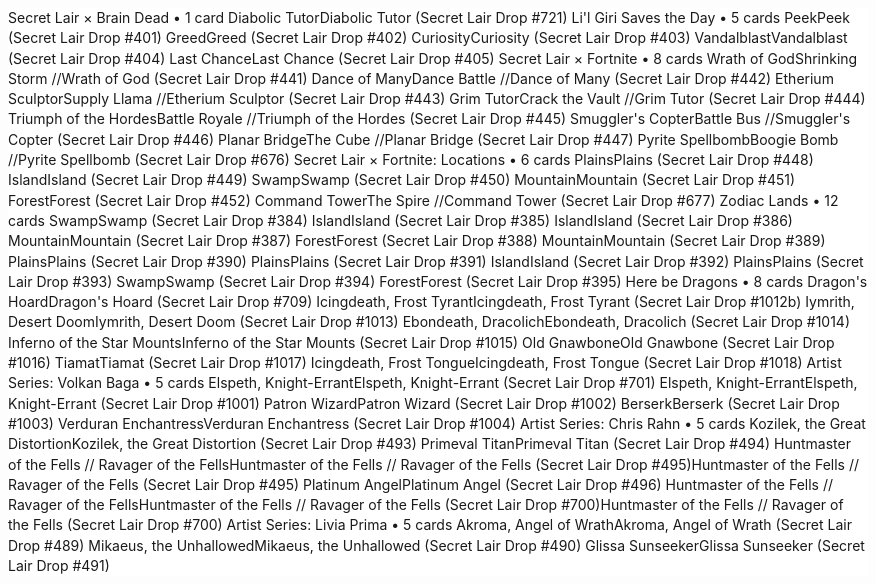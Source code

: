 Secret Lair × Brain Dead • 1 card
Diabolic TutorDiabolic Tutor (Secret Lair Drop #721)
Li'l Giri Saves the Day • 5 cards
PeekPeek (Secret Lair Drop #401)
GreedGreed (Secret Lair Drop #402)
CuriosityCuriosity (Secret Lair Drop #403)
VandalblastVandalblast (Secret Lair Drop #404)
Last ChanceLast Chance (Secret Lair Drop #405)
Secret Lair × Fortnite • 8 cards
Wrath of GodShrinking Storm //Wrath of God (Secret Lair Drop #441)
Dance of ManyDance Battle //Dance of Many (Secret Lair Drop #442)
Etherium SculptorSupply Llama //Etherium Sculptor (Secret Lair Drop #443)
Grim TutorCrack the Vault //Grim Tutor (Secret Lair Drop #444)
Triumph of the HordesBattle Royale //Triumph of the Hordes (Secret Lair Drop #445)
Smuggler's CopterBattle Bus //Smuggler's Copter (Secret Lair Drop #446)
Planar BridgeThe Cube //Planar Bridge (Secret Lair Drop #447)
Pyrite SpellbombBoogie Bomb //Pyrite Spellbomb (Secret Lair Drop #676)
Secret Lair × Fortnite: Locations • 6 cards
PlainsPlains (Secret Lair Drop #448)
IslandIsland (Secret Lair Drop #449)
SwampSwamp (Secret Lair Drop #450)
MountainMountain (Secret Lair Drop #451)
ForestForest (Secret Lair Drop #452)
Command TowerThe Spire //Command Tower (Secret Lair Drop #677)
Zodiac Lands • 12 cards
SwampSwamp (Secret Lair Drop #384)
IslandIsland (Secret Lair Drop #385)
IslandIsland (Secret Lair Drop #386)
MountainMountain (Secret Lair Drop #387)
ForestForest (Secret Lair Drop #388)
MountainMountain (Secret Lair Drop #389)
PlainsPlains (Secret Lair Drop #390)
PlainsPlains (Secret Lair Drop #391)
IslandIsland (Secret Lair Drop #392)
PlainsPlains (Secret Lair Drop #393)
SwampSwamp (Secret Lair Drop #394)
ForestForest (Secret Lair Drop #395)
Here be Dragons • 8 cards
Dragon's HoardDragon's Hoard (Secret Lair Drop #709)
Icingdeath, Frost TyrantIcingdeath, Frost Tyrant (Secret Lair Drop #1012b)
Iymrith, Desert DoomIymrith, Desert Doom (Secret Lair Drop #1013)
Ebondeath, DracolichEbondeath, Dracolich (Secret Lair Drop #1014)
Inferno of the Star MountsInferno of the Star Mounts (Secret Lair Drop #1015)
Old GnawboneOld Gnawbone (Secret Lair Drop #1016)
TiamatTiamat (Secret Lair Drop #1017)
Icingdeath, Frost TongueIcingdeath, Frost Tongue (Secret Lair Drop #1018)
Artist Series: Volkan Baga • 5 cards
Elspeth, Knight-ErrantElspeth, Knight-Errant (Secret Lair Drop #701)
Elspeth, Knight-ErrantElspeth, Knight-Errant (Secret Lair Drop #1001)
Patron WizardPatron Wizard (Secret Lair Drop #1002)
BerserkBerserk (Secret Lair Drop #1003)
Verduran EnchantressVerduran Enchantress (Secret Lair Drop #1004)
Artist Series: Chris Rahn • 5 cards
Kozilek, the Great DistortionKozilek, the Great Distortion (Secret Lair Drop #493)
Primeval TitanPrimeval Titan (Secret Lair Drop #494)
Huntmaster of the Fells // Ravager of the FellsHuntmaster of the Fells // Ravager of the Fells (Secret Lair Drop #495)Huntmaster of the Fells // Ravager of the Fells (Secret Lair Drop #495)
Platinum AngelPlatinum Angel (Secret Lair Drop #496)
Huntmaster of the Fells // Ravager of the FellsHuntmaster of the Fells // Ravager of the Fells (Secret Lair Drop #700)Huntmaster of the Fells // Ravager of the Fells (Secret Lair Drop #700)
Artist Series: Livia Prima • 5 cards
Akroma, Angel of WrathAkroma, Angel of Wrath (Secret Lair Drop #489)
Mikaeus, the UnhallowedMikaeus, the Unhallowed (Secret Lair Drop #490)
Glissa SunseekerGlissa Sunseeker (Secret Lair Drop #491)